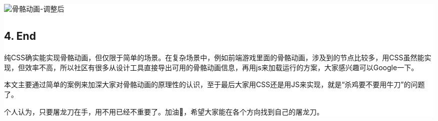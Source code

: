 ![骨骼动画-调整后](https://user-gold-cdn.xitu.io/2019/12/7/16edf81ffa9f593a?imageslim)

## 4. End

纯CSS确实能实现骨骼动画，但仅限于简单的场景。在复杂场景中，例如前端游戏里面的骨骼动画，涉及到的节点比较多，用CSS虽然能实现，但效率不高，所以社区有很多从设计工具直接导出可用的骨骼动画信息，再用js来加载运行的方案，大家感兴趣可以Google一下。

本文主要通过简单的案例来加深大家对骨骼动画的原理性的认识，至于最后大家用CSS还是用JS来实现，就是“杀鸡要不要用牛刀”的问题了。

个人认为，只要屠龙刀在手，用不用已经不重要了。加油💪，希望大家能在各个方向找到自己的屠龙刀。